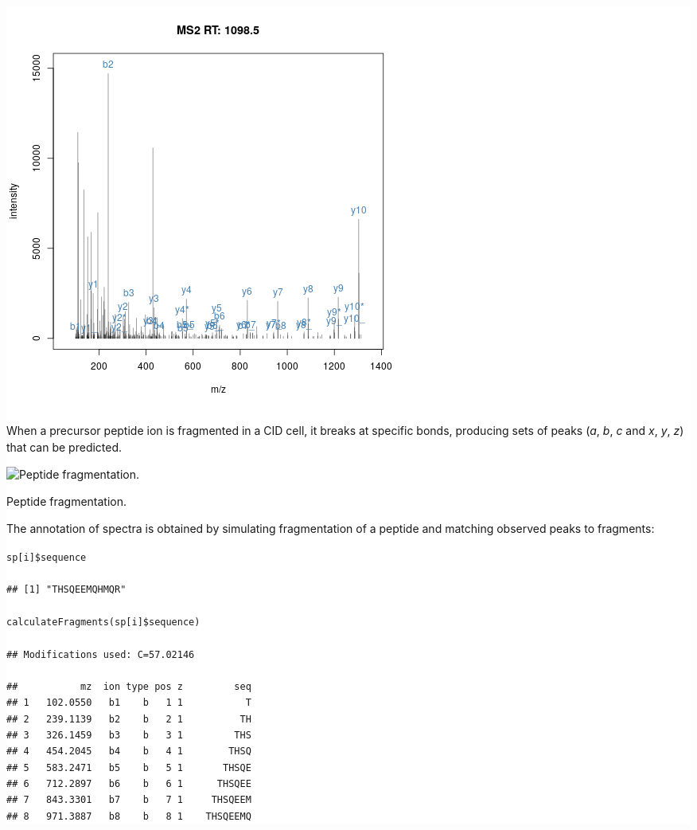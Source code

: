 ![](20-id_files/figure-markdown_strict/unnamed-chunk-29-1.png)

When a precursor peptide ion is fragmented in a CID cell, it breaks at specific bonds, producing sets of peaks (*a*, *b*, *c* and *x*, *y*, *z*) that can be predicted.

<img src="https://github.com/rformassspectrometry/docs/raw/main/img/frag.png" alt="Peptide fragmentation." width="80%" />
<p class="caption">Peptide fragmentation.</p>

The annotation of spectra is obtained by simulating fragmentation of a peptide and matching observed peaks to fragments:

    sp[i]$sequence
    
    ## [1] "THSQEEMQHMQR"
    
    calculateFragments(sp[i]$sequence)
    
    ## Modifications used: C=57.02146
    
    ##           mz  ion type pos z         seq
    ## 1   102.0550   b1    b   1 1           T
    ## 2   239.1139   b2    b   2 1          TH
    ## 3   326.1459   b3    b   3 1         THS
    ## 4   454.2045   b4    b   4 1        THSQ
    ## 5   583.2471   b5    b   5 1       THSQE
    ## 6   712.2897   b6    b   6 1      THSQEE
    ## 7   843.3301   b7    b   7 1     THSQEEM
    ## 8   971.3887   b8    b   8 1    THSQEEMQ